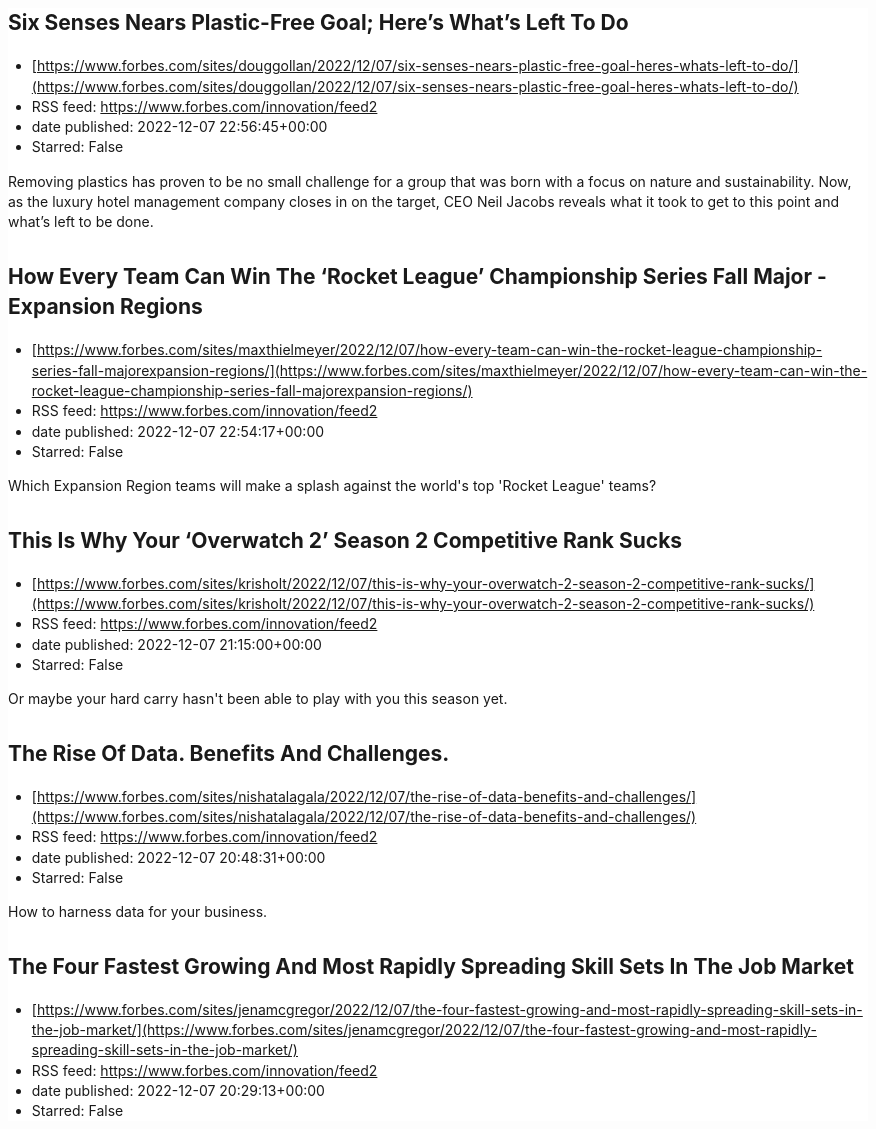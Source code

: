 ## Six Senses Nears Plastic-Free Goal; Here’s What’s Left To Do
 - [https://www.forbes.com/sites/douggollan/2022/12/07/six-senses-nears-plastic-free-goal-heres-whats-left-to-do/](https://www.forbes.com/sites/douggollan/2022/12/07/six-senses-nears-plastic-free-goal-heres-whats-left-to-do/)
 - RSS feed: https://www.forbes.com/innovation/feed2
 - date published: 2022-12-07 22:56:45+00:00
 - Starred: False

Removing plastics has proven to be no small challenge for a group that was born with a focus on nature and sustainability. Now, as the luxury hotel management company closes in on the target, CEO Neil Jacobs reveals what it took to get to this point and what’s left to be done.

## How Every Team Can Win The ‘Rocket League’ Championship Series Fall Major - Expansion Regions
 - [https://www.forbes.com/sites/maxthielmeyer/2022/12/07/how-every-team-can-win-the-rocket-league-championship-series-fall-majorexpansion-regions/](https://www.forbes.com/sites/maxthielmeyer/2022/12/07/how-every-team-can-win-the-rocket-league-championship-series-fall-majorexpansion-regions/)
 - RSS feed: https://www.forbes.com/innovation/feed2
 - date published: 2022-12-07 22:54:17+00:00
 - Starred: False

Which Expansion Region teams will make a splash against the world's top 'Rocket League' teams?

## This Is Why Your ‘Overwatch 2’ Season 2 Competitive Rank Sucks
 - [https://www.forbes.com/sites/krisholt/2022/12/07/this-is-why-your-overwatch-2-season-2-competitive-rank-sucks/](https://www.forbes.com/sites/krisholt/2022/12/07/this-is-why-your-overwatch-2-season-2-competitive-rank-sucks/)
 - RSS feed: https://www.forbes.com/innovation/feed2
 - date published: 2022-12-07 21:15:00+00:00
 - Starred: False

Or maybe your hard carry hasn't been able to play with you this season yet.

## The Rise Of Data. Benefits And Challenges.
 - [https://www.forbes.com/sites/nishatalagala/2022/12/07/the-rise-of-data-benefits-and-challenges/](https://www.forbes.com/sites/nishatalagala/2022/12/07/the-rise-of-data-benefits-and-challenges/)
 - RSS feed: https://www.forbes.com/innovation/feed2
 - date published: 2022-12-07 20:48:31+00:00
 - Starred: False

How to harness data for your business.

## The Four Fastest Growing And Most Rapidly Spreading Skill Sets In The Job Market
 - [https://www.forbes.com/sites/jenamcgregor/2022/12/07/the-four-fastest-growing-and-most-rapidly-spreading-skill-sets-in-the-job-market/](https://www.forbes.com/sites/jenamcgregor/2022/12/07/the-four-fastest-growing-and-most-rapidly-spreading-skill-sets-in-the-job-market/)
 - RSS feed: https://www.forbes.com/innovation/feed2
 - date published: 2022-12-07 20:29:13+00:00
 - Starred: False
